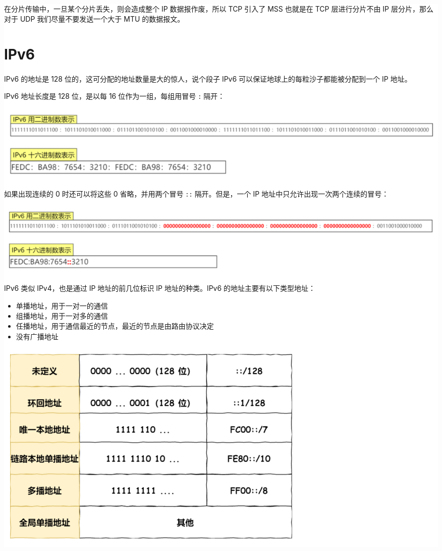 在分⽚传输中，⼀旦某个分⽚丢失，则会造成整个 IP 数据报作废，所以 TCP 引⼊了 MSS 也就是在 TCP 层进⾏分⽚不由 IP 层分⽚，那么对于 UDP 我们尽量不要发送⼀个⼤于 MTU 的数据报⽂。  

# IPv6  

IPv6 的地址是 128 位的，这可分配的地址数量是⼤的惊⼈，说个段⼦ IPv6 可以保证地球上的每粒沙⼦都能被分配到⼀个 IP 地址。  

IPv6 地址⻓度是 128 位，是以每 16 位作为⼀组，每组⽤冒号 `:` 隔开：

![](./img/ipv6_expression.png)

如果出现连续的 0 时还可以将这些 0 省略，并⽤两个冒号 `::` 隔开。但是，⼀个 IP 地址中只允许出现⼀次两个连续的冒号：

![](./img/ipv6_expression2.png)

IPv6 类似 IPv4，也是通过 IP 地址的前⼏位标识 IP 地址的种类。IPv6 的地址主要有以下类型地址：  

- 单播地址，⽤于⼀对⼀的通信
- 组播地址，⽤于⼀对多的通信
- 任播地址，⽤于通信最近的节点，最近的节点是由路由协议决定
- 没有⼴播地址  

![](./img/ipv6_address.png)

